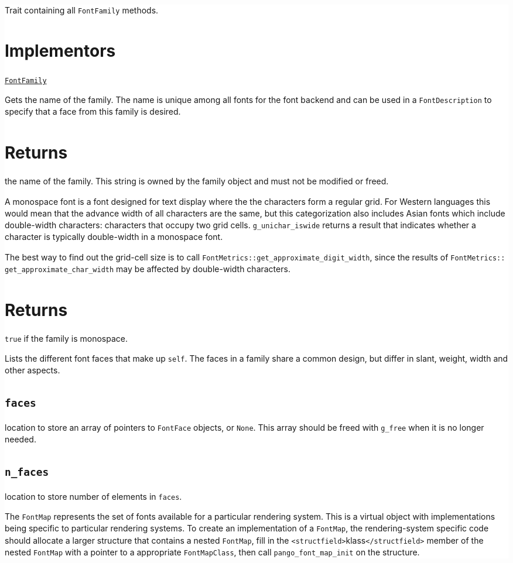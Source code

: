 Trait containing all `FontFamily` methods.

# Implementors

[`FontFamily`](struct.FontFamily.html)

Gets the name of the family. The name is unique among all
fonts for the font backend and can be used in a `FontDescription`
to specify that a face from this family is desired.

# Returns

the name of the family. This string is owned
 by the family object and must not be modified or freed.

A monospace font is a font designed for text display where the the
characters form a regular grid. For Western languages this would
mean that the advance width of all characters are the same, but
this categorization also includes Asian fonts which include
double-width characters: characters that occupy two grid cells.
`g_unichar_iswide` returns a result that indicates whether a
character is typically double-width in a monospace font.

The best way to find out the grid-cell size is to call
`FontMetrics::get_approximate_digit_width`, since the results
of `FontMetrics::get_approximate_char_width` may be affected
by double-width characters.

# Returns

`true` if the family is monospace.

Lists the different font faces that make up `self`. The faces
in a family share a common design, but differ in slant, weight,
width and other aspects.
## `faces`

 location to store an array of pointers to `FontFace` objects,
 or `None`. This array should be freed with `g_free` when it is no
 longer needed.
## `n_faces`
location to store number of elements in `faces`.

The `FontMap` represents the set of fonts available for a
particular rendering system. This is a virtual object with
implementations being specific to particular rendering systems. To
create an implementation of a `FontMap`, the rendering-system
specific code should allocate a larger structure that contains a nested
`FontMap`, fill in the `<structfield>`klass`</structfield>` member of the nested `FontMap` with a
pointer to a appropriate `FontMapClass`, then call
`pango_font_map_init` on the structure.

